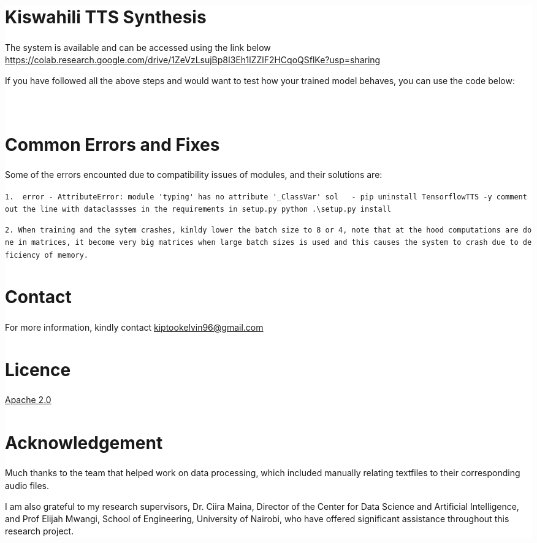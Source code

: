 # Kiswahili TTS Synthesis
The system is available and can be accessed using the link below
https://colab.research.google.com/drive/1ZeVzLsujBp8I3Eh1lZZlF2HCqoQSflKe?usp=sharing

If you have followed all the above steps and would want to test how your trained model behaves, you can use the code below:
````


````

# Common Errors and Fixes
Some of the errors encounted due to compatibility issues of modules, and their solutions are:

``
1. 
error - AttributeError: module 'typing' has no attribute '_ClassVar'
sol   - pip uninstall TensorflowTTS -y
        comment out the line with dataclassses in the requirements in setup.py
        python .\setup.py install
``


``
2. When training and the sytem crashes, kinldy lower the batch size to 8 or 4, note that at the hood computations are done in matrices, it become very big matrices when large batch sizes is used and this causes the system to crash due to deficiency of memory.
``
# Contact
For more information, kindly contact
kiptookelvin96@gmail.com 

# Licence
[Apache 2.0](http://www.apache.org/licenses/LICENSE-2.0) 

# Acknowledgement
Much thanks to the team that helped work on data processing, which included manually relating textfiles to their corresponding audio files.

I am also grateful to my research supervisors, Dr. Ciira Maina, Director of the Center for Data Science and Artificial Intelligence, and Prof Elijah Mwangi, School of Engineering, University of Nairobi, who have offered significant assistance throughout this research project.
